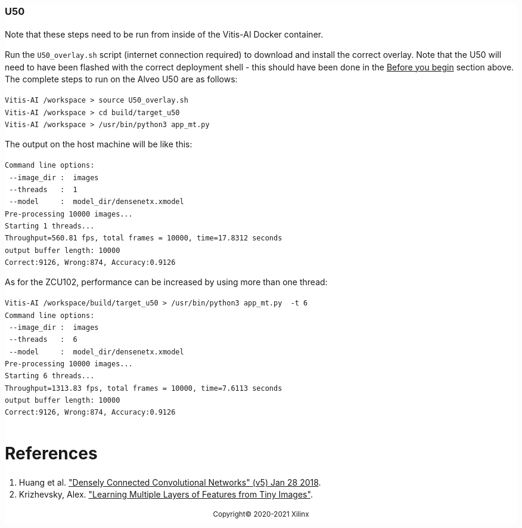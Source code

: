 ### U50

Note that these steps need to be run from inside of the Vitis-AI Docker container.

Run the `U50_overlay.sh` script (internet connection required) to download and install the correct overlay. Note that the U50 will need to have been flashed with the correct deployment shell - this should have been done in the [Before you begin](#before-you-begin) section above. The complete steps to run on the Alveo U50 are as follows:


```shell
Vitis-AI /workspace > source U50_overlay.sh
Vitis-AI /workspace > cd build/target_u50
Vitis-AI /workspace > /usr/bin/python3 app_mt.py
```
The output on the host machine will be like this:

```shell
Command line options:
 --image_dir :  images
 --threads   :  1
 --model     :  model_dir/densenetx.xmodel
Pre-processing 10000 images...
Starting 1 threads...
Throughput=560.81 fps, total frames = 10000, time=17.8312 seconds
output buffer length: 10000
Correct:9126, Wrong:874, Accuracy:0.9126
```

As for the ZCU102, performance can be increased by using more than one thread:

```shell
Vitis-AI /workspace/build/target_u50 > /usr/bin/python3 app_mt.py  -t 6
Command line options:
 --image_dir :  images
 --threads   :  6
 --model     :  model_dir/densenetx.xmodel
Pre-processing 10000 images...
Starting 6 threads...
Throughput=1313.83 fps, total frames = 10000, time=7.6113 seconds
output buffer length: 10000
Correct:9126, Wrong:874, Accuracy:0.9126
```



# References

1. Huang et al. <a href="https://arxiv.org/pdf/1608.06993.pdf">"Densely Connected Convolutional Networks" (v5) Jan 28 2018</a>.
2. Krizhevsky, Alex. <a href="https://www.cs.toronto.edu/~kriz/learning-features-2009-TR.pdf">"Learning Multiple Layers of Features from Tiny Images"</a>.


</hr>
<p class="sphinxhide" align="center"><sup>Copyright&copy; 2020-2021 Xilinx</sup></p>